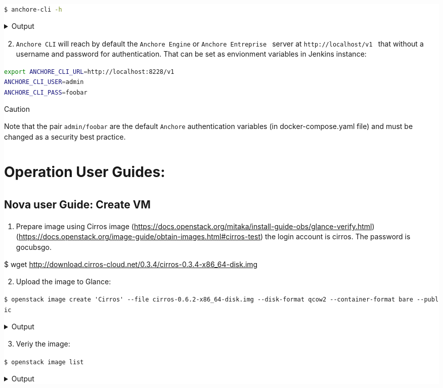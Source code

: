 ```sh
$ anchore-cli -h
```
<details close><summary>Output</summary></details>


2. ```Anchore CLI``` will reach by default the ```Anchore Engine``` or ```Anchore Entreprise ``` server at ```http://localhost/v1 ``` that without a username and password for authentication. That can be set as envionment variables in Jenkins instance:
```sh
export ANCHORE_CLI_URL=http://localhost:8228/v1
ANCHORE_CLI_USER=admin
ANCHORE_CLI_PASS=foobar
```

> [!CAUTION]
> Note that the pair ```admin/foobar``` are the default ```Anchore``` authentication variables (in docker-compose.yaml file) and must be changed as a security best practice. 





# Operation User Guides: 
## Nova user Guide: Create VM

1. Prepare image using Cirros image (https://docs.openstack.org/mitaka/install-guide-obs/glance-verify.html) (https://docs.openstack.org/image-guide/obtain-images.html#cirros-test)
 the login account is cirros. The password is gocubsgo.

$ wget http://download.cirros-cloud.net/0.3.4/cirros-0.3.4-x86_64-disk.img

2. Upload the image to Glance:

```
$ openstack image create 'Cirros' --file cirros-0.6.2-x86_64-disk.img --disk-format qcow2 --container-format bare --public
```


<details close><summary>Output</summary></details>

3. Veriy the image:

```
$ openstack image list
```
<details close><summary>Output</summary></details>

